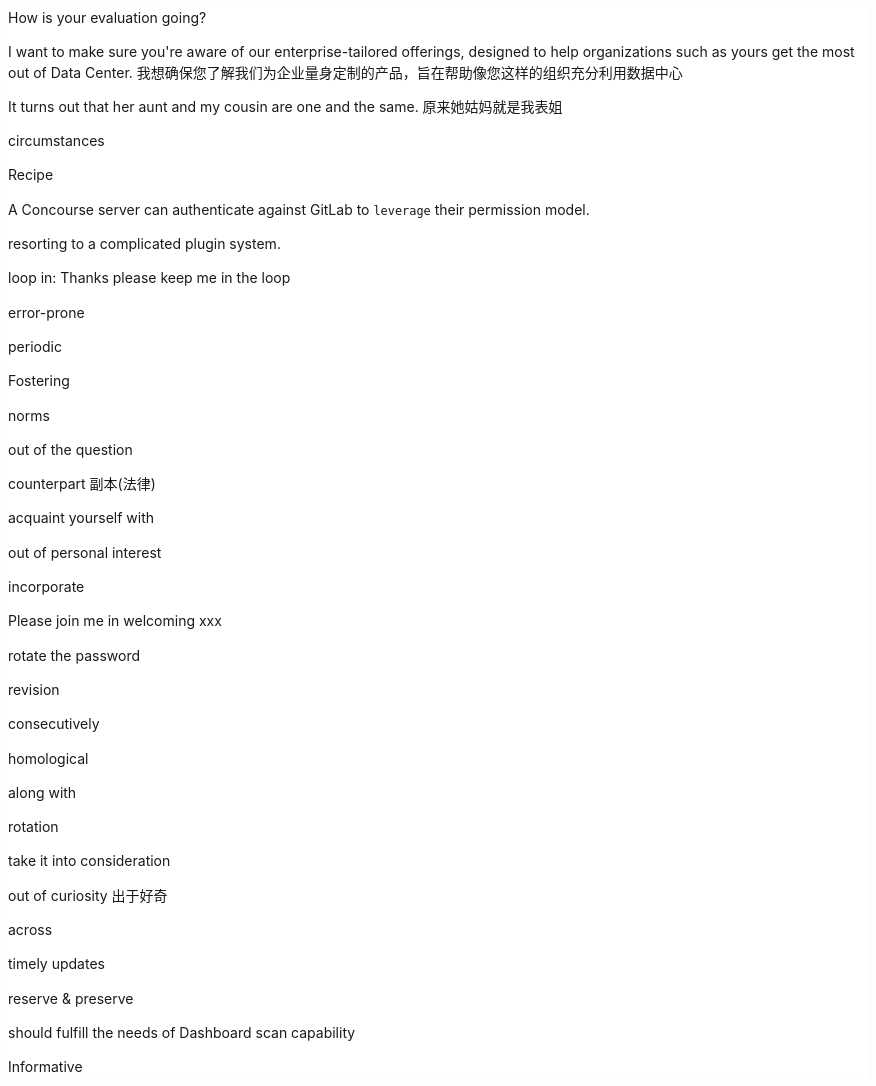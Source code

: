 How is your evaluation going?

I want to make sure you're aware of our enterprise-tailored offerings, designed to help organizations such as yours get the most out of Data Center.
我想确保您了解我们为企业量身定制的产品，旨在帮助像您这样的组织充分利用数据中心

It turns out that her aunt and my cousin are one and the same.
原来她姑妈就是我表姐

circumstances

Recipe

A Concourse server can authenticate against GitLab to `leverage` their permission model.

resorting to a complicated plugin system.

loop in: Thanks please keep me in the loop

error-prone

periodic

Fostering

norms

out of the question

counterpart   副本(法律)

acquaint yourself with 

out of personal interest

incorporate

Please join me in welcoming xxx

rotate the password

revision

consecutively

homological

along with

rotation

take it into consideration

out of curiosity     出于好奇

across

timely updates

reserve  &  preserve

should fulfill the needs of Dashboard scan capability

Informative
